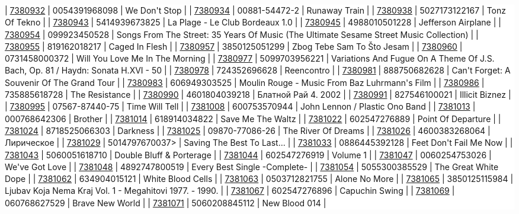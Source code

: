 | [7380932](https://www.discogs.com/release/7380932) | 0054391968098 | We Don't Stop |
| [7380934](https://www.discogs.com/release/7380934) | 00881-54472-2 | Runaway Train |
| [7380938](https://www.discogs.com/release/7380938) | 5027173122167 | Tonz Of Tekno |
| [7380943](https://www.discogs.com/release/7380943) | 5414939673825 | La Plage - Le Club Bordeaux 1.0 |
| [7380945](https://www.discogs.com/release/7380945) | 4988010501228 | Jefferson Airplane |
| [7380954](https://www.discogs.com/release/7380954) | 099923450528 | Songs From The Street: 35 Years Of Music (The Ultimate Sesame Street Music Collection) |
| [7380955](https://www.discogs.com/release/7380955) | 819162018217 | Caged In Flesh |
| [7380957](https://www.discogs.com/release/7380957) | 3850125051299 | Zbog Tebe Sam To Što Jesam |
| [7380960](https://www.discogs.com/release/7380960) | 0731458000372 | Will You Love Me In The Morning |
| [7380977](https://www.discogs.com/release/7380977) | 5099703956221 | Variations And Fugue On A Theme Of J.S. Bach, Op. 81 / Haydn: Sonata H.XVI - 50 |
| [7380978](https://www.discogs.com/release/7380978) | 724352696628 | Reencontro |
| [7380981](https://www.discogs.com/release/7380981) | 888750682628 | Can't Forget: A Souvenir Of The Grand Tour |
| [7380983](https://www.discogs.com/release/7380983) | 606949303525 | Moulin Rouge - Music From Baz Luhrmann's Film |
| [7380986](https://www.discogs.com/release/7380986) | 735885618728 | The Resistance |
| [7380990](https://www.discogs.com/release/7380990) | 4601804039218 | Блатной Рай 4. 2002 |
| [7380991](https://www.discogs.com/release/7380991) | 827546100021 | Illicit Biznez |
| [7380995](https://www.discogs.com/release/7380995) | 07567-87440-75 | Time Will Tell |
| [7381008](https://www.discogs.com/release/7381008) | 600753570944 | John Lennon / Plastic Ono Band |
| [7381013](https://www.discogs.com/release/7381013) | 000768642306 | Brother |
| [7381014](https://www.discogs.com/release/7381014) | 618914034822 | Save Me The Waltz |
| [7381022](https://www.discogs.com/release/7381022) | 602547276889 | Point Of Departure |
| [7381024](https://www.discogs.com/release/7381024) | 8718525066303 | Darkness |
| [7381025](https://www.discogs.com/release/7381025) | 09870-77086-26 | The River Of Dreams |
| [7381026](https://www.discogs.com/release/7381026) | 4600383268064 | Лирическое |
| [7381029](https://www.discogs.com/release/7381029) | 5014797670037> | Saving The Best To Last... |
| [7381033](https://www.discogs.com/release/7381033) | 0886445392128 | Feet Don't Fail Me Now |
| [7381043](https://www.discogs.com/release/7381043) | 5060051618710 | Double Bluff & Porterage |
| [7381044](https://www.discogs.com/release/7381044) | 602547276919 | Volume 1 |
| [7381047](https://www.discogs.com/release/7381047) | 0060254753026 | We've Got Love |
| [7381048](https://www.discogs.com/release/7381048) | 4892747800519 | Every Best Single -Complete- |
| [7381054](https://www.discogs.com/release/7381054) | 5055300385529 | The Great White Dope |
| [7381062](https://www.discogs.com/release/7381062) | 634904015121 | White Blood Cells |
| [7381063](https://www.discogs.com/release/7381063) | 0503712821755 | Alone No More |
| [7381065](https://www.discogs.com/release/7381065) | 3850125115984 | Ljubav Koja Nema Kraj Vol. 1 - Megahitovi 1977. - 1990. |
| [7381067](https://www.discogs.com/release/7381067) | 602547276896 | Capuchin Swing |
| [7381069](https://www.discogs.com/release/7381069) | 060768627529 | Brave New World |
| [7381071](https://www.discogs.com/release/7381071) | 5060208845112 | New Blood 014 |